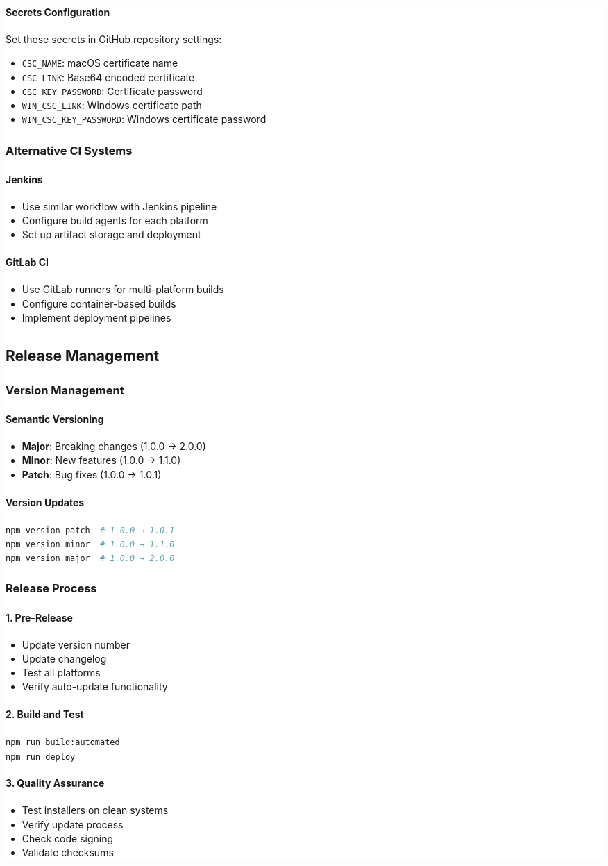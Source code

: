 #### Secrets Configuration
Set these secrets in GitHub repository settings:
- `CSC_NAME`: macOS certificate name
- `CSC_LINK`: Base64 encoded certificate
- `CSC_KEY_PASSWORD`: Certificate password
- `WIN_CSC_LINK`: Windows certificate path
- `WIN_CSC_KEY_PASSWORD`: Windows certificate password

### Alternative CI Systems

#### Jenkins
- Use similar workflow with Jenkins pipeline
- Configure build agents for each platform
- Set up artifact storage and deployment

#### GitLab CI
- Use GitLab runners for multi-platform builds
- Configure container-based builds
- Implement deployment pipelines

## Release Management

### Version Management

#### Semantic Versioning
- **Major**: Breaking changes (1.0.0 → 2.0.0)
- **Minor**: New features (1.0.0 → 1.1.0)
- **Patch**: Bug fixes (1.0.0 → 1.0.1)

#### Version Updates
```bash
npm version patch  # 1.0.0 → 1.0.1
npm version minor  # 1.0.0 → 1.1.0
npm version major  # 1.0.0 → 2.0.0
```

### Release Process

#### 1. Pre-Release
- Update version number
- Update changelog
- Test all platforms
- Verify auto-update functionality

#### 2. Build and Test
```bash
npm run build:automated
npm run deploy
```

#### 3. Quality Assurance
- Test installers on clean systems
- Verify update process
- Check code signing
- Validate checksums
